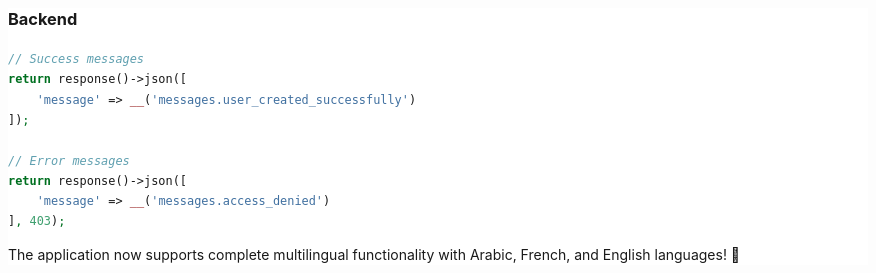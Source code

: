 ### Backend
```php
// Success messages
return response()->json([
    'message' => __('messages.user_created_successfully')
]);

// Error messages
return response()->json([
    'message' => __('messages.access_denied')
], 403);
```

The application now supports complete multilingual functionality with Arabic, French, and English languages! 🎉
